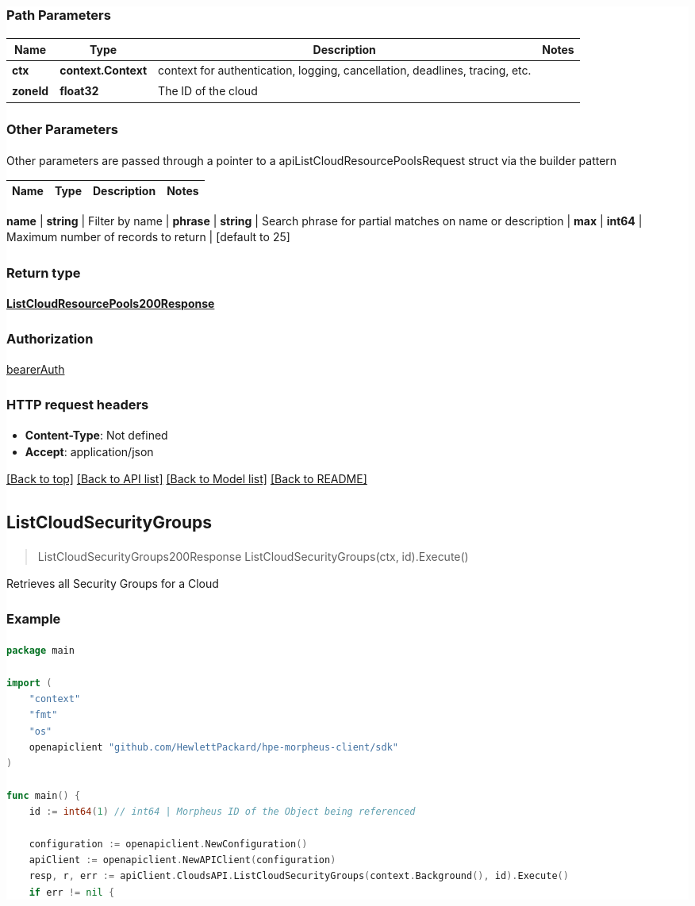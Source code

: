 ### Path Parameters


Name | Type | Description  | Notes
------------- | ------------- | ------------- | -------------
**ctx** | **context.Context** | context for authentication, logging, cancellation, deadlines, tracing, etc.
**zoneId** | **float32** | The ID of the cloud | 

### Other Parameters

Other parameters are passed through a pointer to a apiListCloudResourcePoolsRequest struct via the builder pattern


Name | Type | Description  | Notes
------------- | ------------- | ------------- | -------------

 **name** | **string** | Filter by name | 
 **phrase** | **string** | Search phrase for partial matches on name or description | 
 **max** | **int64** | Maximum number of records to return | [default to 25]

### Return type

[**ListCloudResourcePools200Response**](ListCloudResourcePools200Response.md)

### Authorization

[bearerAuth](../README.md#bearerAuth)

### HTTP request headers

- **Content-Type**: Not defined
- **Accept**: application/json

[[Back to top]](#) [[Back to API list]](../README.md#documentation-for-api-endpoints)
[[Back to Model list]](../README.md#documentation-for-models)
[[Back to README]](../README.md)


## ListCloudSecurityGroups

> ListCloudSecurityGroups200Response ListCloudSecurityGroups(ctx, id).Execute()

Retrieves all Security Groups for a Cloud



### Example

```go
package main

import (
	"context"
	"fmt"
	"os"
	openapiclient "github.com/HewlettPackard/hpe-morpheus-client/sdk"
)

func main() {
	id := int64(1) // int64 | Morpheus ID of the Object being referenced

	configuration := openapiclient.NewConfiguration()
	apiClient := openapiclient.NewAPIClient(configuration)
	resp, r, err := apiClient.CloudsAPI.ListCloudSecurityGroups(context.Background(), id).Execute()
	if err != nil {
```